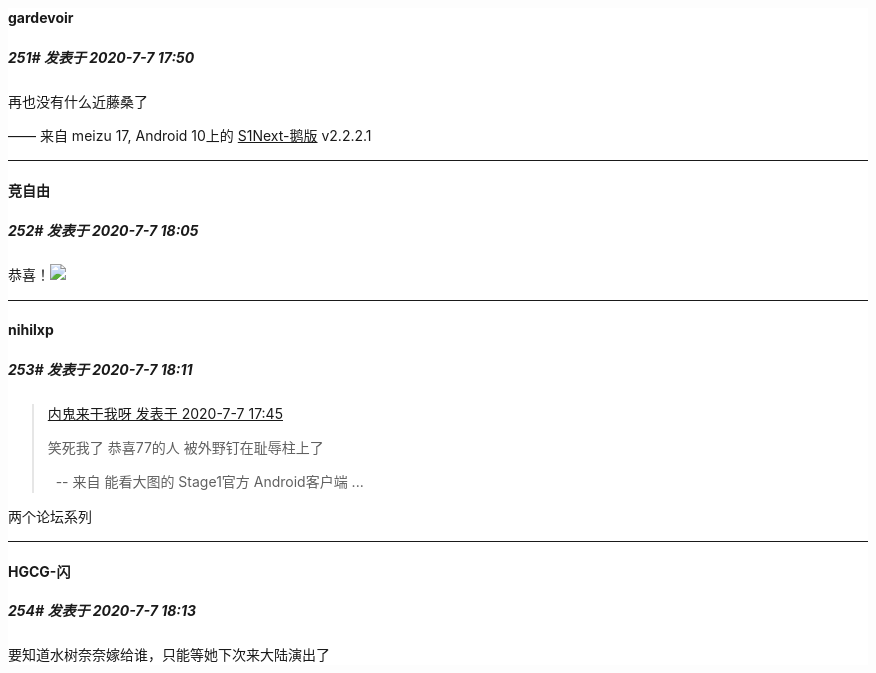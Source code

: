 ####  gardevoir  
##### 251#       发表于 2020-7-7 17:50




再也没有什么近藤桑了

—— 来自 meizu 17, Android 10上的 [S1Next-鹅版](https://github.com/ykrank/S1-Next/releases) v2.2.2.1







-----

####  竞自由  
##### 252#       发表于 2020-7-7 18:05




恭喜！<img src="https://static.saraba1st.com/image/smiley/animal2017/008.png" referrerpolicy="no-referrer">







-----

####  nihilxp  
##### 253#       发表于 2020-7-7 18:11



<blockquote><a href="httphttps://bbs.saraba1st.com/2b/forum.php?mod=redirect&amp;goto=findpost&amp;pid=48106077&amp;ptid=1946302" target="_blank">内鬼来干我呀 发表于 2020-7-7 17:45</a>

笑死我了 恭喜77的人 被外野钉在耻辱柱上了


  -- 来自 能看大图的 Stage1官方 Android客户端 ...</blockquote>
两个论坛系列







-----

####  HGCG-闪  
##### 254#       发表于 2020-7-7 18:13




要知道水树奈奈嫁给谁，只能等她下次来大陆演出了





